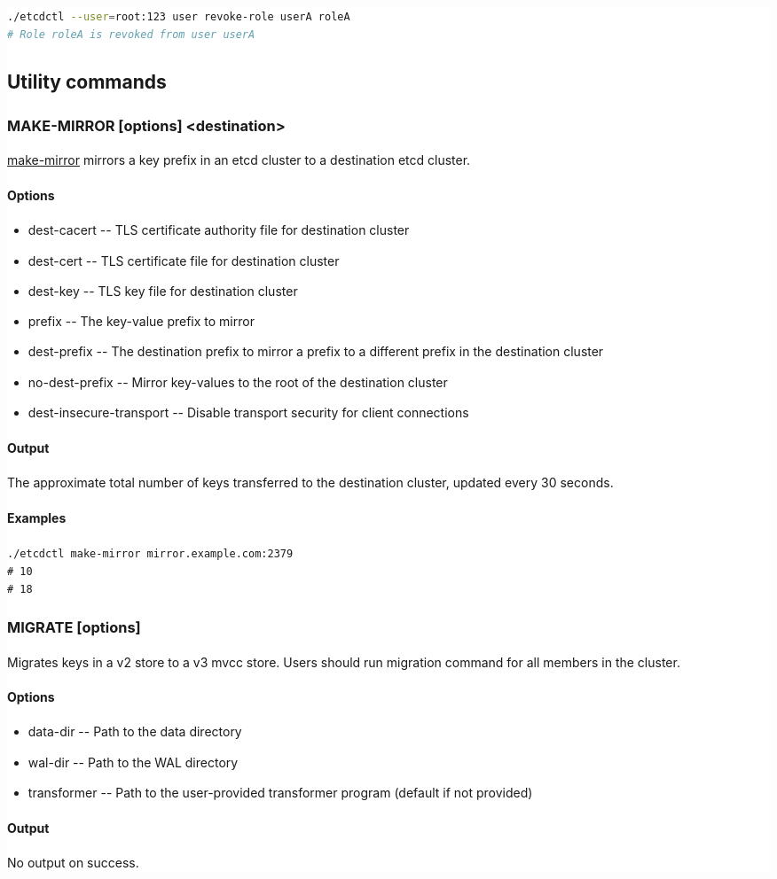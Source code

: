 ```bash
./etcdctl --user=root:123 user revoke-role userA roleA
# Role roleA is revoked from user userA
```

## Utility commands

### MAKE-MIRROR [options] \<destination\>

[make-mirror][mirror] mirrors a key prefix in an etcd cluster to a destination etcd cluster.

#### Options

- dest-cacert -- TLS certificate authority file for destination cluster

- dest-cert -- TLS certificate file for destination cluster

- dest-key -- TLS key file for destination cluster

- prefix -- The key-value prefix to mirror

- dest-prefix -- The destination prefix to mirror a prefix to a different prefix in the destination cluster

- no-dest-prefix -- Mirror key-values to the root of the destination cluster

- dest-insecure-transport -- Disable transport security for client connections

#### Output

The approximate total number of keys transferred to the destination cluster, updated every 30 seconds.

#### Examples

```
./etcdctl make-mirror mirror.example.com:2379
# 10
# 18
```

[mirror]: ./doc/mirror_maker.md

### MIGRATE [options]

Migrates keys in a v2 store to a v3 mvcc store. Users should run migration command for all members in the cluster.

#### Options

- data-dir -- Path to the data directory

- wal-dir -- Path to the WAL directory

- transformer -- Path to the user-provided transformer program (default if not provided)

#### Output

No output on success.


[etcd]: https://github.com/coreos/etcd
[READMEv2]: READMEv2.md
[v2key]: ../store/node_extern.go#L28-L37
[v3key]: ../mvcc/mvccpb/kv.proto#L12-L29
[etcdrpc]: ../etcdserver/etcdserverpb/rpc.proto
[storagerpc]: ../mvcc/mvccpb/kv.proto
[member_list_rpc]: ../etcdserver/etcdserverpb/rpc.proto#L493-L497